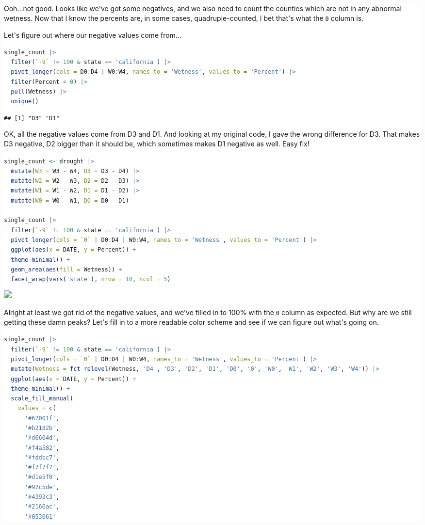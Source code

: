 Ooh...not good. Looks like we've got some negatives, and we also need to count
the counties which are not in any abnormal wetness. Now that I know the percents are,
in some cases, quadruple-counted, I bet that's what the `0` column is.

Let's figure out where our negative values come from...


```r
single_count |> 
  filter(`-9` != 100 & state == 'california') |> 
  pivot_longer(cols = D0:D4 | W0:W4, names_to = 'Wetness', values_to = 'Percent') |> 
  filter(Percent < 0) |> 
  pull(Wetness) |> 
  unique()
```

```
## [1] "D3" "D1"
```

OK, all the negative values come from D3 and D1. And looking at my original code,
I gave the wrong difference for D3. That makes D3 negative, D2 bigger than it should
be, which sometimes makes D1 negative as well. Easy fix!


```r
single_count <- drought |> 
  mutate(W3 = W3 - W4, D3 = D3 - D4) |> 
  mutate(W2 = W2 - W3, D2 = D2 - D3) |> 
  mutate(W1 = W1 - W2, D1 = D1 - D2) |> 
  mutate(W0 = W0 - W1, D0 = D0 - D1)

single_count |> 
  filter(`-9` != 100 & state == 'california') |> 
  pivot_longer(cols = `0` | D0:D4 | W0:W4, names_to = 'Wetness', values_to = 'Percent') |> 
  ggplot(aes(x = DATE, y = Percent)) +
  theme_minimal() +
  geom_area(aes(fill = Wetness)) +
  facet_wrap(vars('state'), nrow = 10, ncol = 5)
```

<img src="{{< blogdown/postref >}}index_files/figure-html/unnamed-chunk-6-1.png" width="672" />

Alright at least we got rid of the negative values, and we've filled in to 100%
with the `0` column as expected. But why are we still getting these damn peaks?
Let's fill in to a more readable color scheme and see if we can figure out what's going on.


```r
single_count |> 
  filter(`-9` != 100 & state == 'california') |> 
  pivot_longer(cols = `0` | D0:D4 | W0:W4, names_to = 'Wetness', values_to = 'Percent') |> 
  mutate(Wetness = fct_relevel(Wetness, 'D4', 'D3', 'D2', 'D1', 'D0', '0', 'W0', 'W1', 'W2', 'W3', 'W4')) |> 
  ggplot(aes(x = DATE, y = Percent)) +
  theme_minimal() +
  scale_fill_manual(
    values = c(
      '#67001f',
      '#b2182b',
      '#d6604d',
      '#f4a582',
      '#fddbc7',
      '#f7f7f7',
      '#d1e5f0',
      '#92c5de',
      '#4393c3',
      '#2166ac',
      '#053061'
```